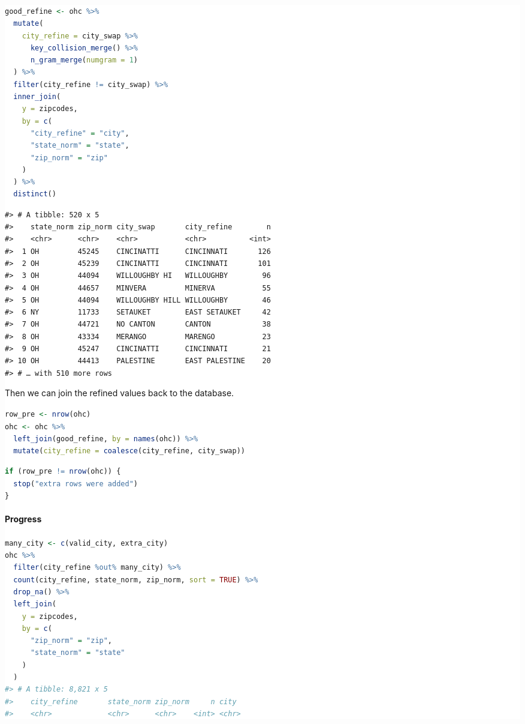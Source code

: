 ``` r
good_refine <- ohc %>% 
  mutate(
    city_refine = city_swap %>% 
      key_collision_merge() %>% 
      n_gram_merge(numgram = 1)
  ) %>% 
  filter(city_refine != city_swap) %>% 
  inner_join(
    y = zipcodes,
    by = c(
      "city_refine" = "city",
      "state_norm" = "state",
      "zip_norm" = "zip"
    )
  ) %>% 
  distinct()
```

    #> # A tibble: 520 x 5
    #>    state_norm zip_norm city_swap       city_refine        n
    #>    <chr>      <chr>    <chr>           <chr>          <int>
    #>  1 OH         45245    CINCINATTI      CINCINNATI       126
    #>  2 OH         45239    CINCINATTI      CINCINNATI       101
    #>  3 OH         44094    WILLOUGHBY HI   WILLOUGHBY        96
    #>  4 OH         44657    MINVERA         MINERVA           55
    #>  5 OH         44094    WILLOUGHBY HILL WILLOUGHBY        46
    #>  6 NY         11733    SETAUKET        EAST SETAUKET     42
    #>  7 OH         44721    NO CANTON       CANTON            38
    #>  8 OH         43334    MERANGO         MARENGO           23
    #>  9 OH         45247    CINCINATTI      CINCINNATI        21
    #> 10 OH         44413    PALESTINE       EAST PALESTINE    20
    #> # … with 510 more rows

Then we can join the refined values back to the database.

``` r
row_pre <- nrow(ohc)
ohc <- ohc %>% 
  left_join(good_refine, by = names(ohc)) %>% 
  mutate(city_refine = coalesce(city_refine, city_swap))
```

``` r
if (row_pre != nrow(ohc)) {
  stop("extra rows were added")
}
```

#### Progress

``` r
many_city <- c(valid_city, extra_city)
ohc %>% 
  filter(city_refine %out% many_city) %>% 
  count(city_refine, state_norm, zip_norm, sort = TRUE) %>% 
  drop_na() %>% 
  left_join(
    y = zipcodes, 
    by = c(
      "zip_norm" = "zip", 
      "state_norm" = "state"
    )
  )
#> # A tibble: 8,821 x 5
#>    city_refine       state_norm zip_norm     n city          
#>    <chr>             <chr>      <chr>    <int> <chr>         
```